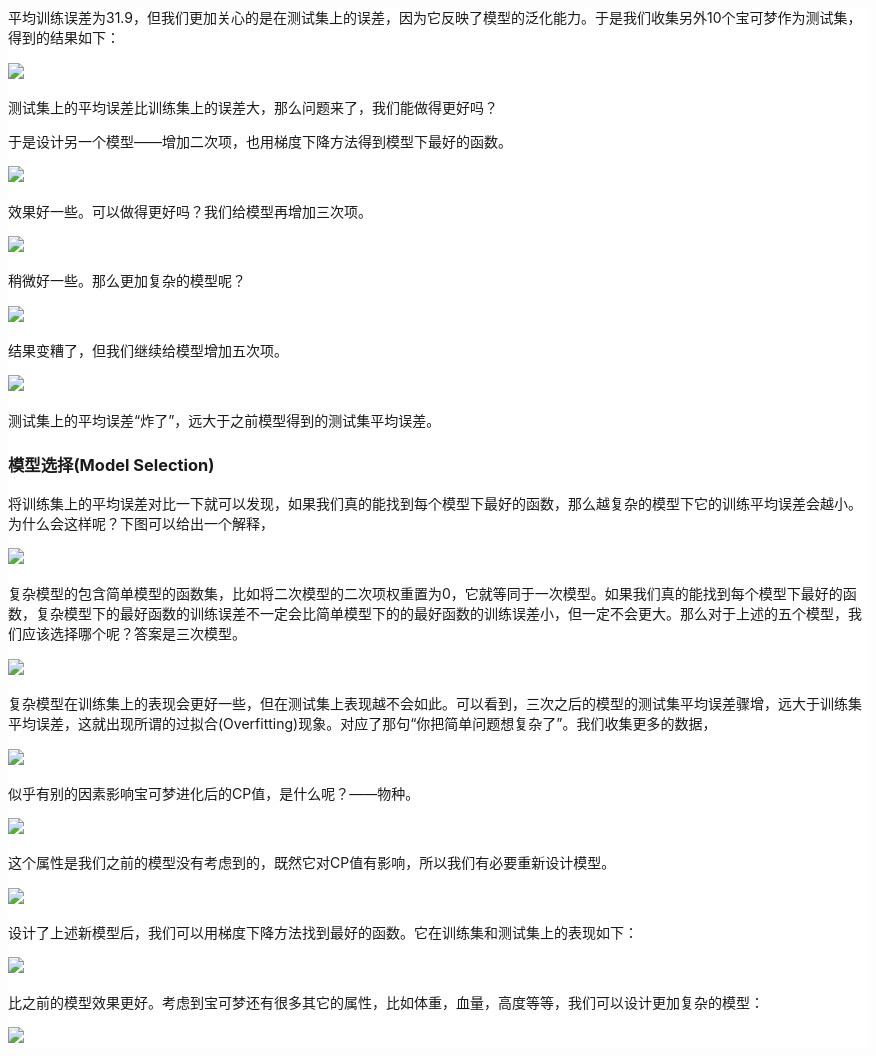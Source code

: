平均训练误差为31.9，但我们更加关心的是在测试集上的误差，因为它反映了模型的泛化能力。于是我们收集另外10个宝可梦作为测试集，得到的结果如下：

![](./Images/3/21.png)

测试集上的平均误差比训练集上的误差大，那么问题来了，我们能做得更好吗？

于是设计另一个模型——增加二次项，也用梯度下降方法得到模型下最好的函数。

![](./Images/3/22.png)

效果好一些。可以做得更好吗？我们给模型再增加三次项。

![](./Images/3/23.png)

稍微好一些。那么更加复杂的模型呢？

![](./Images/3/24.png)

结果变糟了，但我们继续给模型增加五次项。

![](./Images/3/25.png)

测试集上的平均误差“炸了”，远大于之前模型得到的测试集平均误差。

### 模型选择(Model Selection)

将训练集上的平均误差对比一下就可以发现，如果我们真的能找到每个模型下最好的函数，那么越复杂的模型下它的训练平均误差会越小。为什么会这样呢？下图可以给出一个解释，

![](./Images/3/26.png)

复杂模型的包含简单模型的函数集，比如将二次模型的二次项权重置为0，它就等同于一次模型。如果我们真的能找到每个模型下最好的函数，复杂模型下的最好函数的训练误差不一定会比简单模型下的的最好函数的训练误差小，但一定不会更大。那么对于上述的五个模型，我们应该选择哪个呢？答案是三次模型。

![](./Images/3/27.png)

复杂模型在训练集上的表现会更好一些，但在测试集上表现越不会如此。可以看到，三次之后的模型的测试集平均误差骤增，远大于训练集平均误差，这就出现所谓的过拟合(Overfitting)现象。对应了那句“你把简单问题想复杂了”。我们收集更多的数据，

![](./Images/3/28.png)

似乎有别的因素影响宝可梦进化后的CP值，是什么呢？——物种。

![](./Images/3/29.png)

这个属性是我们之前的模型没有考虑到的，既然它对CP值有影响，所以我们有必要重新设计模型。

![](./Images/3/30.png)

设计了上述新模型后，我们可以用梯度下降方法找到最好的函数。它在训练集和测试集上的表现如下：

![](./Images/3/32.png)

比之前的模型效果更好。考虑到宝可梦还有很多其它的属性，比如体重，血量，高度等等，我们可以设计更加复杂的模型：

![](./Images/3/33.png)
